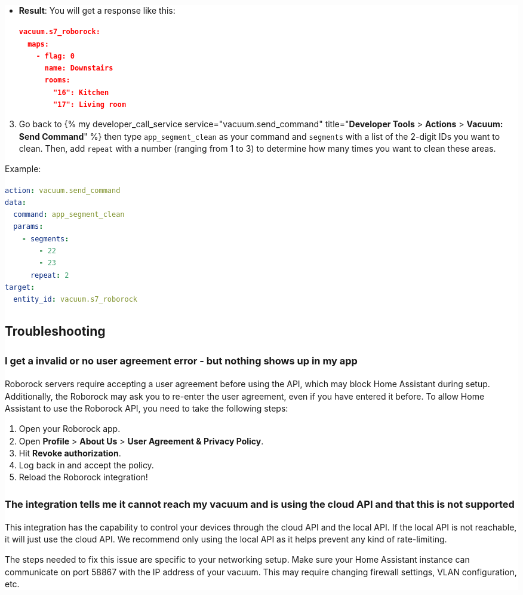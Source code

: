    - **Result**: You will get a response like this:

      ```json
      vacuum.s7_roborock:
        maps:
          - flag: 0
            name: Downstairs
            rooms:
              "16": Kitchen
              "17": Living room
      ```

3. Go back to {% my developer_call_service service="vacuum.send_command" title="**Developer Tools** > **Actions** > **Vacuum: Send Command**" %} then type `app_segment_clean` as your command and `segments` with a list of the 2-digit IDs you want to clean. Then, add `repeat` with a number (ranging from 1 to 3) to determine how many times you want to clean these areas.

Example:

```yaml
action: vacuum.send_command
data:
  command: app_segment_clean
  params:
    - segments:
        - 22
        - 23
      repeat: 2
target:
  entity_id: vacuum.s7_roborock

```

## Troubleshooting

### I get a invalid or no user agreement error - but nothing shows up in my app

Roborock servers require accepting a user agreement before using the API, which may block Home Assistant during setup. Additionally, the Roborock may ask you to re-enter the user agreement, even if you have entered it before.  To allow Home Assistant to use the Roborock API, you need to take the following steps:
1. Open your Roborock app.
2. Open **Profile** > **About Us** > **User Agreement & Privacy Policy**.
3. Hit **Revoke authorization**.
4. Log back in and accept the policy.
5. Reload the Roborock integration!

### The integration tells me it cannot reach my vacuum and is using the cloud API and that this is not supported

This integration has the capability to control your devices through the cloud API and the local API. If the local API is not reachable, it will just use the cloud API. We recommend only using the local API as it helps prevent any kind of rate-limiting.

The steps needed to fix this issue are specific to your networking setup. Make sure your Home Assistant instance can communicate on port 58867 with the IP address of your vacuum. This may require changing firewall settings, VLAN configuration, etc.
